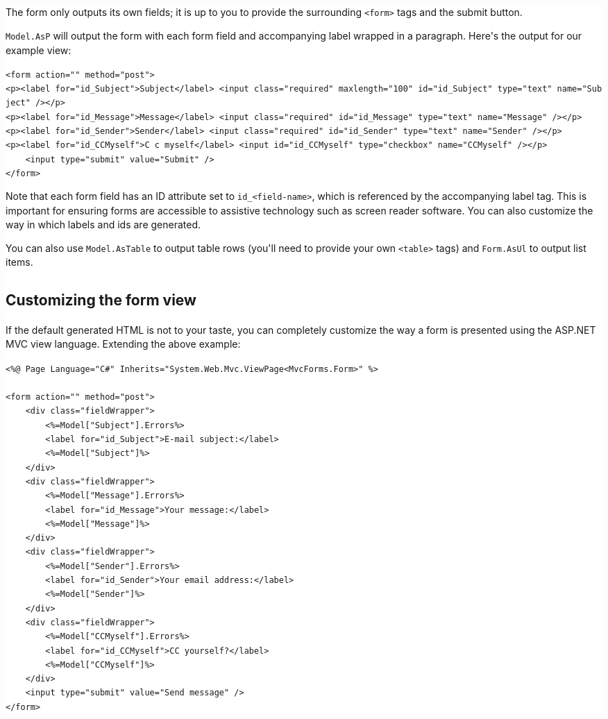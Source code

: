 The form only outputs its own fields; it is up to you to provide the surrounding `<form>` tags and the submit button.

`Model.AsP` will output the form with each form field and accompanying label wrapped in a paragraph. Here's the output for our example view:
```
<form action="" method="post">  
<p><label for="id_Subject">Subject</label> <input class="required" maxlength="100" id="id_Subject" type="text" name="Subject" /></p>
<p><label for="id_Message">Message</label> <input class="required" id="id_Message" type="text" name="Message" /></p>
<p><label for="id_Sender">Sender</label> <input class="required" id="id_Sender" type="text" name="Sender" /></p>
<p><label for="id_CCMyself">C c myself</label> <input id="id_CCMyself" type="checkbox" name="CCMyself" /></p>
    <input type="submit" value="Submit" />
</form>
```
Note that each form field has an ID attribute set to `id_<field-name>`, which is referenced by the accompanying label tag. This is important for ensuring forms are accessible to assistive technology such as screen reader software. You can also customize the way in which labels and ids are generated.

You can also use `Model.AsTable` to output table rows (you'll need to provide your own `<table>` tags) and `Form.AsUl` to output list items.

## Customizing the form view ##
If the default generated HTML is not to your taste, you can completely customize the way a form is presented using the ASP.NET MVC view language. Extending the above example:

```
<%@ Page Language="C#" Inherits="System.Web.Mvc.ViewPage<MvcForms.Form>" %>

<form action="" method="post">
    <div class="fieldWrapper">
        <%=Model["Subject"].Errors%>
        <label for="id_Subject">E-mail subject:</label>
        <%=Model["Subject"]%>
    </div>
    <div class="fieldWrapper">
        <%=Model["Message"].Errors%>
        <label for="id_Message">Your message:</label>
        <%=Model["Message"]%>
    </div>
    <div class="fieldWrapper">
        <%=Model["Sender"].Errors%>
        <label for="id_Sender">Your email address:</label>
        <%=Model["Sender"]%>
    </div>
    <div class="fieldWrapper">
        <%=Model["CCMyself"].Errors%>
        <label for="id_CCMyself">CC yourself?</label>
        <%=Model["CCMyself"]%>
    </div>
    <input type="submit" value="Send message" />
</form>
```
